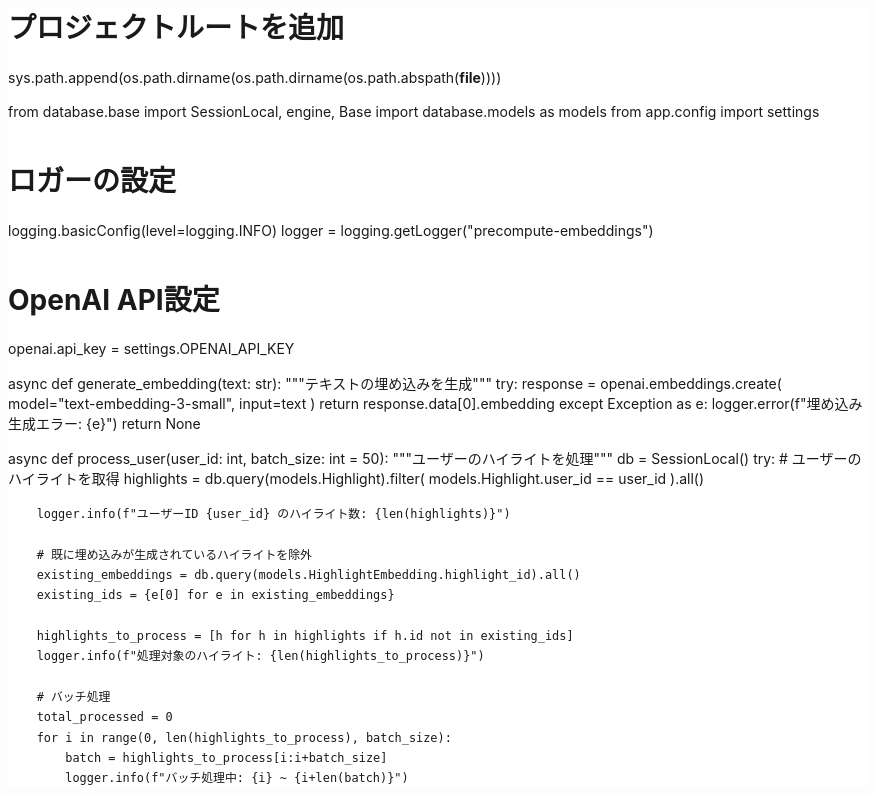 # プロジェクトルートを追加
sys.path.append(os.path.dirname(os.path.dirname(os.path.abspath(__file__))))

from database.base import SessionLocal, engine, Base
import database.models as models
from app.config import settings

# ロガーの設定
logging.basicConfig(level=logging.INFO)
logger = logging.getLogger("precompute-embeddings")

# OpenAI API設定
openai.api_key = settings.OPENAI_API_KEY

async def generate_embedding(text: str):
    """テキストの埋め込みを生成"""
    try:
        response = openai.embeddings.create(
            model="text-embedding-3-small",
            input=text
        )
        return response.data[0].embedding
    except Exception as e:
        logger.error(f"埋め込み生成エラー: {e}")
        return None

async def process_user(user_id: int, batch_size: int = 50):
    """ユーザーのハイライトを処理"""
    db = SessionLocal()
    try:
        # ユーザーのハイライトを取得
        highlights = db.query(models.Highlight).filter(
            models.Highlight.user_id == user_id
        ).all()
        
        logger.info(f"ユーザーID {user_id} のハイライト数: {len(highlights)}")
        
        # 既に埋め込みが生成されているハイライトを除外
        existing_embeddings = db.query(models.HighlightEmbedding.highlight_id).all()
        existing_ids = {e[0] for e in existing_embeddings}
        
        highlights_to_process = [h for h in highlights if h.id not in existing_ids]
        logger.info(f"処理対象のハイライト: {len(highlights_to_process)}")
        
        # バッチ処理
        total_processed = 0
        for i in range(0, len(highlights_to_process), batch_size):
            batch = highlights_to_process[i:i+batch_size]
            logger.info(f"バッチ処理中: {i} ~ {i+len(batch)}")
            